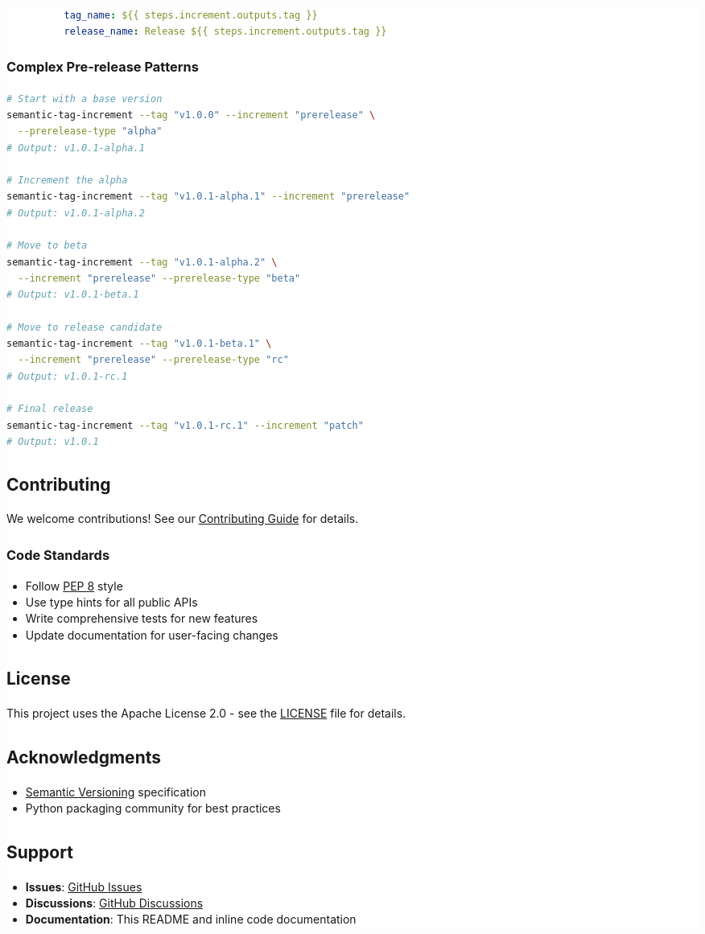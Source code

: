 ```yaml
          tag_name: ${{ steps.increment.outputs.tag }}
          release_name: Release ${{ steps.increment.outputs.tag }}
```

### Complex Pre-release Patterns

```bash
# Start with a base version
semantic-tag-increment --tag "v1.0.0" --increment "prerelease" \
  --prerelease-type "alpha"
# Output: v1.0.1-alpha.1

# Increment the alpha
semantic-tag-increment --tag "v1.0.1-alpha.1" --increment "prerelease"
# Output: v1.0.1-alpha.2

# Move to beta
semantic-tag-increment --tag "v1.0.1-alpha.2" \
  --increment "prerelease" --prerelease-type "beta"
# Output: v1.0.1-beta.1

# Move to release candidate
semantic-tag-increment --tag "v1.0.1-beta.1" \
  --increment "prerelease" --prerelease-type "rc"
# Output: v1.0.1-rc.1

# Final release
semantic-tag-increment --tag "v1.0.1-rc.1" --increment "patch"
# Output: v1.0.1
```

## Contributing

We welcome contributions! See our [Contributing Guide](CONTRIBUTING.md) for details.

### Code Standards

- Follow [PEP 8](https://www.python.org/dev/peps/pep-0008/) style
- Use type hints for all public APIs
- Write comprehensive tests for new features
- Update documentation for user-facing changes

## License

This project uses the Apache License 2.0 - see the [LICENSE](LICENSE) file for details.

## Acknowledgments

- [Semantic Versioning](https://semver.org/) specification
- Python packaging community for best practices

## Support

- **Issues**: [GitHub Issues](https://github.com/your-org/semantic-tag-increment/issues)
- **Discussions**: [GitHub Discussions](https://github.com/your-org/semantic-tag-increment/discussions)
- **Documentation**: This README and inline code documentation
